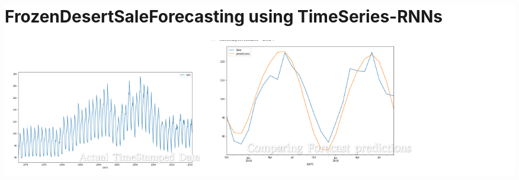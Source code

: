 
# FrozenDesertSaleForecasting using TimeSeries-RNNs

<p float="left">
<img src=Datatrends.png width="40%" >
<img src=forecastedcompare.png width="40%" >
